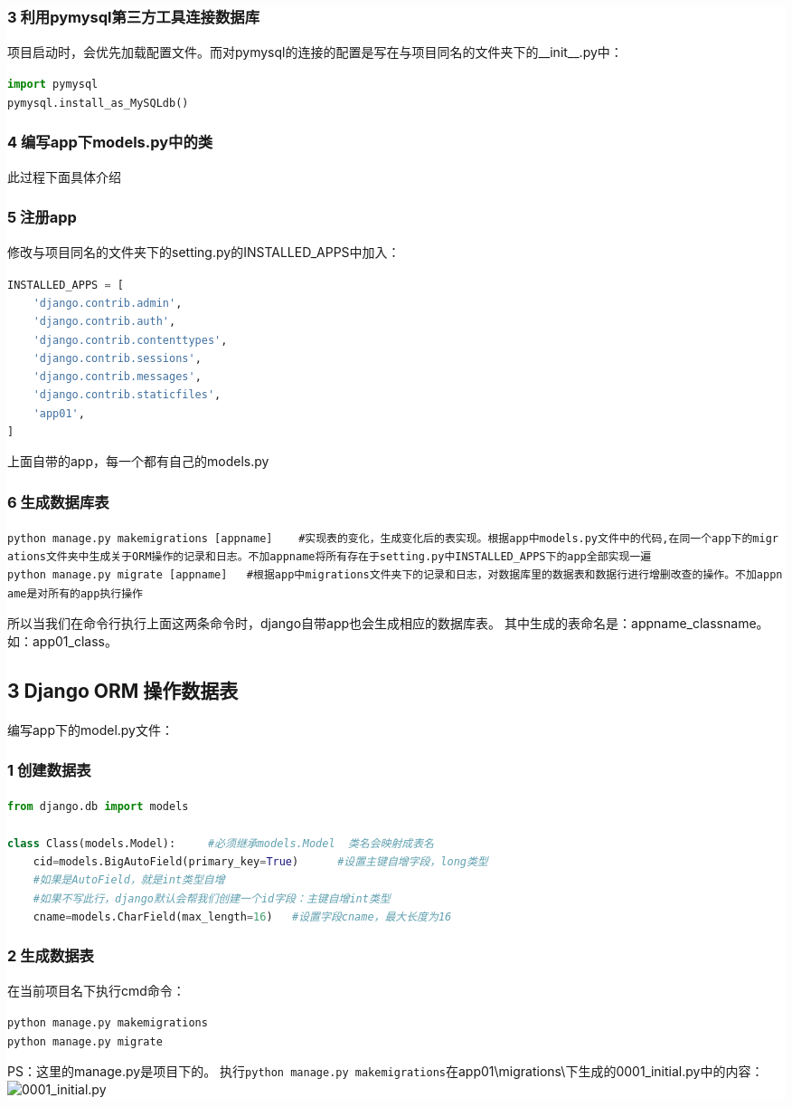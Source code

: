 
### 3 利用pymysql第三方工具连接数据库
项目启动时，会优先加载配置文件。而对pymysql的连接的配置是写在与项目同名的文件夹下的\_\_init\_\_.py中：
```python
import pymysql
pymysql.install_as_MySQLdb()
```

### 4 编写app下models.py中的类
此过程下面具体介绍

### 5 注册app
修改与项目同名的文件夹下的setting.py的INSTALLED_APPS中加入：
```python
INSTALLED_APPS = [
    'django.contrib.admin',
    'django.contrib.auth',
    'django.contrib.contenttypes',
    'django.contrib.sessions',
    'django.contrib.messages',
    'django.contrib.staticfiles',
    'app01',
]
```
上面自带的app，每一个都有自己的models.py
### 6 生成数据库表
```cmd
python manage.py makemigrations [appname]    #实现表的变化，生成变化后的表实现。根据app中models.py文件中的代码,在同一个app下的migrations文件夹中生成关于ORM操作的记录和日志。不加appname将所有存在于setting.py中INSTALLED_APPS下的app全部实现一遍
python manage.py migrate [appname]   #根据app中migrations文件夹下的记录和日志，对数据库里的数据表和数据行进行增删改查的操作。不加appname是对所有的app执行操作
```
所以当我们在命令行执行上面这两条命令时，django自带app也会生成相应的数据库表。
其中生成的表命名是：appname\_classname。如：app01\_class。

## 3 Django ORM 操作数据表
编写app下的model.py文件：
### 1 创建数据表
```python
from django.db import models

class Class(models.Model):     #必须继承models.Model  类名会映射成表名
    cid=models.BigAutoField(primary_key=True)      #设置主键自增字段，long类型   
    #如果是AutoField，就是int类型自增
    #如果不写此行，django默认会帮我们创建一个id字段：主键自增int类型
    cname=models.CharField(max_length=16)   #设置字段cname，最大长度为16

```
### 2 生成数据表
在当前项目名下执行cmd命令：
```cmd
python manage.py makemigrations
python manage.py migrate
```
PS：这里的manage.py是项目下的。
执行`python manage.py makemigrations`在app01\migrations\下生成的0001\_initial.py中的内容：
![0001\_initial.py](http://orzm1jlhd.bkt.clouddn.com///170624/C6ahkCGIJe.png)
